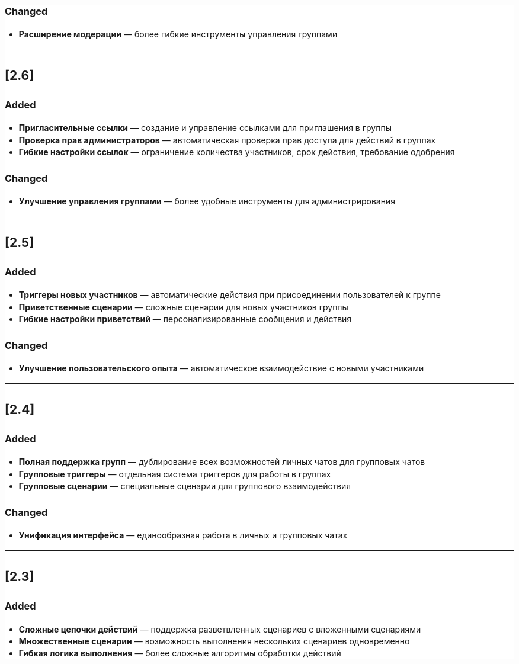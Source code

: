 ### Changed
- **Расширение модерации** — более гибкие инструменты управления группами

---

## [2.6]

### Added
- **Пригласительные ссылки** — создание и управление ссылками для приглашения в группы
- **Проверка прав администраторов** — автоматическая проверка прав доступа для действий в группах
- **Гибкие настройки ссылок** — ограничение количества участников, срок действия, требование одобрения

### Changed
- **Улучшение управления группами** — более удобные инструменты для администрирования

---

## [2.5]

### Added
- **Триггеры новых участников** — автоматические действия при присоединении пользователей к группе
- **Приветственные сценарии** — сложные сценарии для новых участников группы
- **Гибкие настройки приветствий** — персонализированные сообщения и действия

### Changed
- **Улучшение пользовательского опыта** — автоматическое взаимодействие с новыми участниками

---

## [2.4]

### Added
- **Полная поддержка групп** — дублирование всех возможностей личных чатов для групповых чатов
- **Групповые триггеры** — отдельная система триггеров для работы в группах
- **Групповые сценарии** — специальные сценарии для группового взаимодействия

### Changed
- **Унификация интерфейса** — единообразная работа в личных и групповых чатах

---

## [2.3]

### Added
- **Сложные цепочки действий** — поддержка разветвленных сценариев с вложенными сценариями
- **Множественные сценарии** — возможность выполнения нескольких сценариев одновременно
- **Гибкая логика выполнения** — более сложные алгоритмы обработки действий
